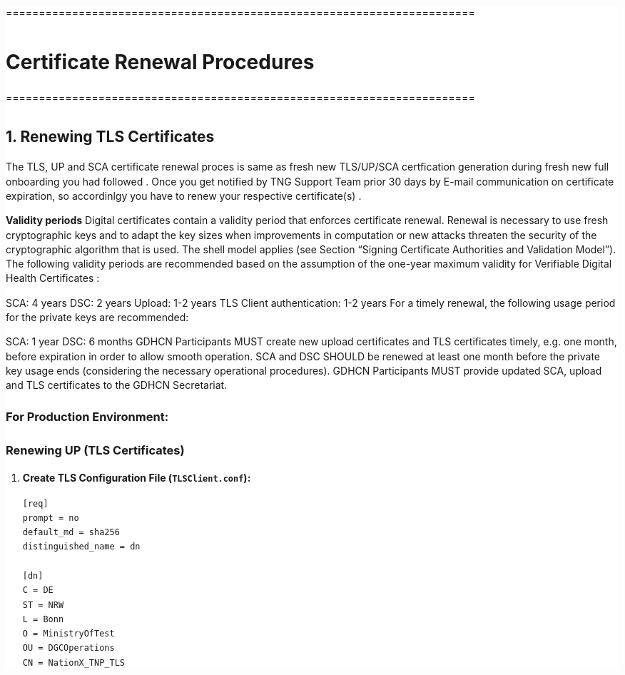 





=======================================================================
# Certificate Renewal Procedures

=======================================================================

## 1. **Renewing TLS Certificates**

The TLS, UP and SCA certificate renewal proces is same as fresh new TLS/UP/SCA certfication generation during fresh new full onboarding you had followed . Once you get notified by TNG Support Team prior 30 days by E-mail communication on certificate expiration, so accordinlgy you have to renew your respective certificate(s) .

**Validity periods**
Digital certificates contain a validity period that enforces certificate renewal. Renewal is necessary to use fresh cryptographic keys and to adapt the key sizes when improvements in computation or new attacks threaten the security of the cryptographic algorithm that is used. The shell model applies (see Section “Signing Certificate Authorities and Validation Model”). The following validity periods are recommended based on the assumption of the one-year maximum validity for Verifiable Digital Health Certificates :

SCA: 4 years
DSC: 2 years
Upload: 1-2 years
TLS Client authentication: 1-2 years
For a timely renewal, the following usage period for the private keys are recommended:

SCA: 1 year
DSC: 6 months
GDHCN Participants MUST create new upload certificates and TLS certificates timely, e.g. one month, before expiration in order to allow smooth operation. SCA and DSC SHOULD be renewed at least one month before the private key usage ends (considering the necessary operational procedures). GDHCN Participants MUST provide updated SCA, upload and TLS certificates to the GDHCN Secretariat.



### For Production Environment:

### **Renewing UP (TLS Certificates)**
1. **Create TLS Configuration File (`TLSClient.conf`):**

    ```plaintext
    [req]
    prompt = no
    default_md = sha256
    distinguished_name = dn

    [dn]
    C = DE
    ST = NRW
    L = Bonn
    O = MinistryOfTest
    OU = DGCOperations
    CN = NationX_TNP_TLS
